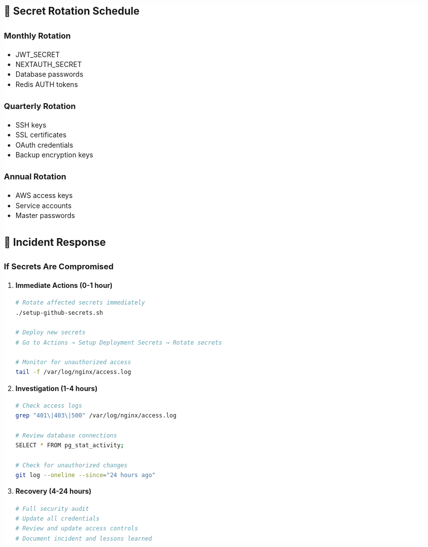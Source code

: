 ## 🔄 Secret Rotation Schedule

### Monthly Rotation
- JWT_SECRET
- NEXTAUTH_SECRET
- Database passwords
- Redis AUTH tokens

### Quarterly Rotation
- SSH keys
- SSL certificates
- OAuth credentials
- Backup encryption keys

### Annual Rotation
- AWS access keys
- Service accounts
- Master passwords

## 🚨 Incident Response

### If Secrets Are Compromised

1. **Immediate Actions (0-1 hour)**
   ```bash
   # Rotate affected secrets immediately
   ./setup-github-secrets.sh
   
   # Deploy new secrets
   # Go to Actions → Setup Deployment Secrets → Rotate secrets
   
   # Monitor for unauthorized access
   tail -f /var/log/nginx/access.log
   ```

2. **Investigation (1-4 hours)**
   ```bash
   # Check access logs
   grep "401\|403\|500" /var/log/nginx/access.log
   
   # Review database connections
   SELECT * FROM pg_stat_activity;
   
   # Check for unauthorized changes
   git log --oneline --since="24 hours ago"
   ```

3. **Recovery (4-24 hours)**
   ```bash
   # Full security audit
   # Update all credentials
   # Review and update access controls
   # Document incident and lessons learned
   ```
